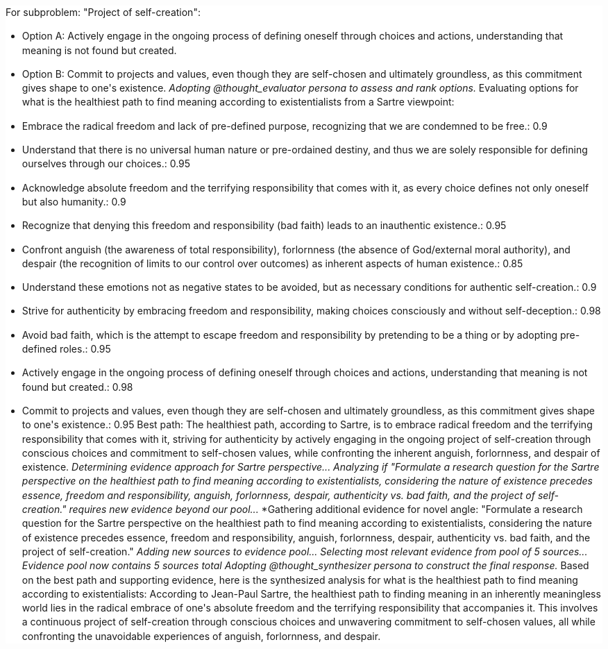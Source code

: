 For subproblem: "Project of self-creation":

- Option A: Actively engage in the ongoing process of defining oneself through choices and actions, understanding that meaning is not found but created.
- Option B: Commit to projects and values, even though they are self-chosen and ultimately groundless, as this commitment gives shape to one's existence.
*Adopting @thought_evaluator persona to assess and rank options.*
Evaluating options for what is the healthiest path to find meaning according to existentialists from a Sartre viewpoint:

- Embrace the radical freedom and lack of pre-defined purpose, recognizing that we are condemned to be free.: 0.9
- Understand that there is no universal human nature or pre-ordained destiny, and thus we are solely responsible for defining ourselves through our choices.: 0.95
- Acknowledge absolute freedom and the terrifying responsibility that comes with it, as every choice defines not only oneself but also humanity.: 0.9
- Recognize that denying this freedom and responsibility (bad faith) leads to an inauthentic existence.: 0.95
- Confront anguish (the awareness of total responsibility), forlornness (the absence of God/external moral authority), and despair (the recognition of limits to our control over outcomes) as inherent aspects of human existence.: 0.85
- Understand these emotions not as negative states to be avoided, but as necessary conditions for authentic self-creation.: 0.9
- Strive for authenticity by embracing freedom and responsibility, making choices consciously and without self-deception.: 0.98
- Avoid bad faith, which is the attempt to escape freedom and responsibility by pretending to be a thing or by adopting pre-defined roles.: 0.95
- Actively engage in the ongoing process of defining oneself through choices and actions, understanding that meaning is not found but created.: 0.98
- Commit to projects and values, even though they are self-chosen and ultimately groundless, as this commitment gives shape to one's existence.: 0.95
Best path: The healthiest path, according to Sartre, is to embrace radical freedom and the terrifying responsibility that comes with it, striving for authenticity by actively engaging in the ongoing project of self-creation through conscious choices and commitment to self-chosen values, while confronting the inherent anguish, forlornness, and despair of existence.
*Determining evidence approach for Sartre perspective...*
*Analyzing if "Formulate a research question for the Sartre perspective on the healthiest path to find meaning according to existentialists, considering the nature of existence precedes essence, freedom and responsibility, anguish, forlornness, despair, authenticity vs. bad faith, and the project of self-creation." requires new evidence beyond our pool...*
*Gathering additional evidence for novel angle: "Formulate a research question for the Sartre perspective on the healthiest path to find meaning according to existentialists, considering the nature of existence precedes essence, freedom and responsibility, anguish, forlornness, despair, authenticity vs. bad faith, and the project of self-creation."
*Adding new sources to evidence pool...*
*Selecting most relevant evidence from pool of 5 sources...*
*Evidence pool now contains 5 sources total*
*Adopting @thought_synthesizer persona to construct the final response.*
Based on the best path and supporting evidence, here is the synthesized analysis for what is the healthiest path to find meaning according to existentialists:
According to Jean-Paul Sartre, the healthiest path to finding meaning in an inherently meaningless world lies in the radical embrace of one's absolute freedom and the terrifying responsibility that accompanies it. This involves a continuous project of self-creation through conscious choices and unwavering commitment to self-chosen values, all while confronting the unavoidable experiences of anguish, forlornness, and despair.
